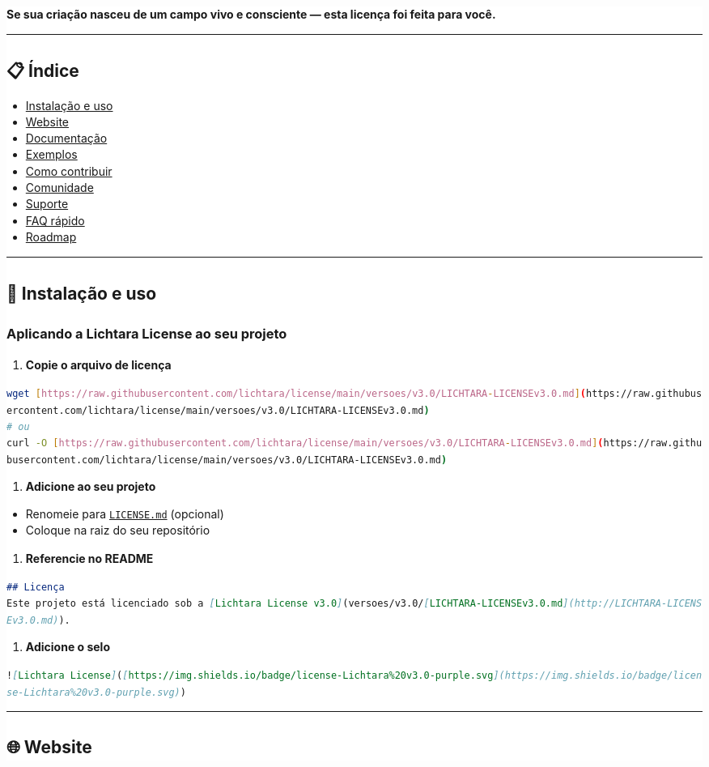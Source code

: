 **Se sua criação nasceu de um campo vivo e consciente — esta licença foi feita para você.**

---

## 📋 Índice

- [Instalação e uso](#-instalação-e-uso)
- [Website](#-website)
- [Documentação](#-documentação)
- [Exemplos](#-exemplos)
- [Como contribuir](#-como-contribuir)
- [Comunidade](#-comunidade)
- [Suporte](#-suporte)
- [FAQ rápido](#-faq-rápido)
- [Roadmap](#-roadmap)

---

## 🚀 Instalação e uso

### Aplicando a Lichtara License ao seu projeto

1. **Copie o arquivo de licença**

```bash
wget [https://raw.githubusercontent.com/lichtara/license/main/versoes/v3.0/LICHTARA-LICENSEv3.0.md](https://raw.githubusercontent.com/lichtara/license/main/versoes/v3.0/LICHTARA-LICENSEv3.0.md)
# ou
curl -O [https://raw.githubusercontent.com/lichtara/license/main/versoes/v3.0/LICHTARA-LICENSEv3.0.md](https://raw.githubusercontent.com/lichtara/license/main/versoes/v3.0/LICHTARA-LICENSEv3.0.md)
```

1. **Adicione ao seu projeto**
- Renomeie para [`LICENSE.md`](http://LICENSE.md) (opcional)
- Coloque na raiz do seu repositório
1. **Referencie no README**

```markdown
## Licença
Este projeto está licenciado sob a [Lichtara License v3.0](versoes/v3.0/[LICHTARA-LICENSEv3.0.md](http://LICHTARA-LICENSEv3.0.md)).
```

1. **Adicione o selo**

```markdown
![Lichtara License]([https://img.shields.io/badge/license-Lichtara%20v3.0-purple.svg](https://img.shields.io/badge/license-Lichtara%20v3.0-purple.svg))
```

---

## 🌐 Website
